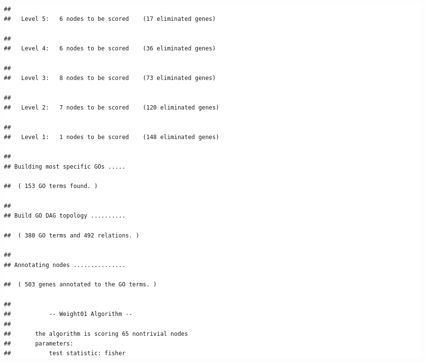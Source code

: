     ## 
    ##   Level 5:   6 nodes to be scored    (17 eliminated genes)

    ## 
    ##   Level 4:   6 nodes to be scored    (36 eliminated genes)

    ## 
    ##   Level 3:   8 nodes to be scored    (73 eliminated genes)

    ## 
    ##   Level 2:   7 nodes to be scored    (120 eliminated genes)

    ## 
    ##   Level 1:   1 nodes to be scored    (148 eliminated genes)

    ## 
    ## Building most specific GOs .....

    ##  ( 153 GO terms found. )

    ## 
    ## Build GO DAG topology ..........

    ##  ( 380 GO terms and 492 relations. )

    ## 
    ## Annotating nodes ...............

    ##  ( 503 genes annotated to the GO terms. )

    ## 
    ##           -- Weight01 Algorithm -- 
    ## 
    ##       the algorithm is scoring 65 nontrivial nodes
    ##       parameters: 
    ##           test statistic: fisher
